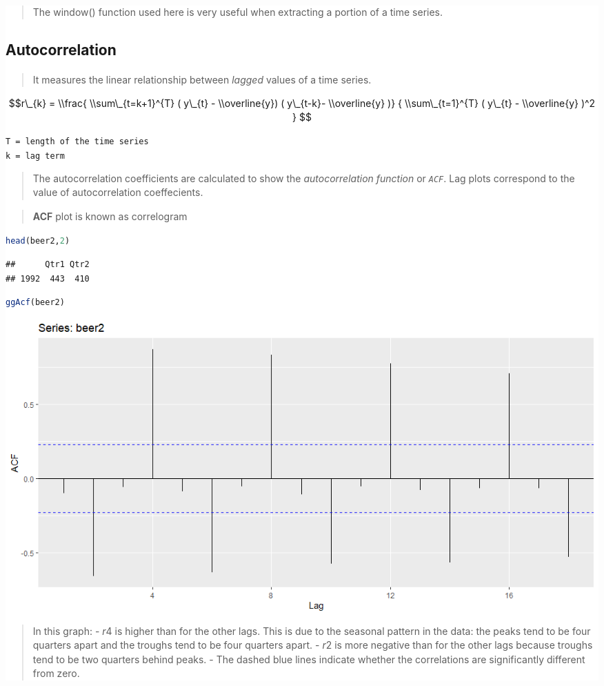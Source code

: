 > The window() function used here is very useful when extracting a portion of a time series.

Autocorrelation
---------------

> It measures the linear relationship between *lagged* values of a time series.

$$r\_{k} =  \\frac{ \\sum\_{t=k+1}^{T} ( y\_{t} -  \\overline{y}) ( y\_{t-k}-  \\overline{y} )} { \\sum\_{t=1}^{T} ( y\_{t} -  \\overline{y} )^2 } $$

    T = length of the time series
    k = lag term

> The autocorrelation coefficients are calculated to show the *autocorrelation function* or *`ACF`*. Lag plots correspond to the value of autocorrelation coeffecients.

> **ACF** plot is known as correlogram

``` r
head(beer2,2)
```

    ##      Qtr1 Qtr2
    ## 1992  443  410

``` r
ggAcf(beer2)
```

<img src="chapter_2_files/figure-markdown_github/correlogram-1.png" style="display: block; margin: auto;" />

> In this graph: - *r*4 is higher than for the other lags. This is due to the seasonal pattern in the data: the peaks tend to be four quarters apart and the troughs tend to be four quarters apart. - *r*2 is more negative than for the other lags because troughs tend to be two quarters behind peaks. - The dashed blue lines indicate whether the correlations are significantly different from zero.
